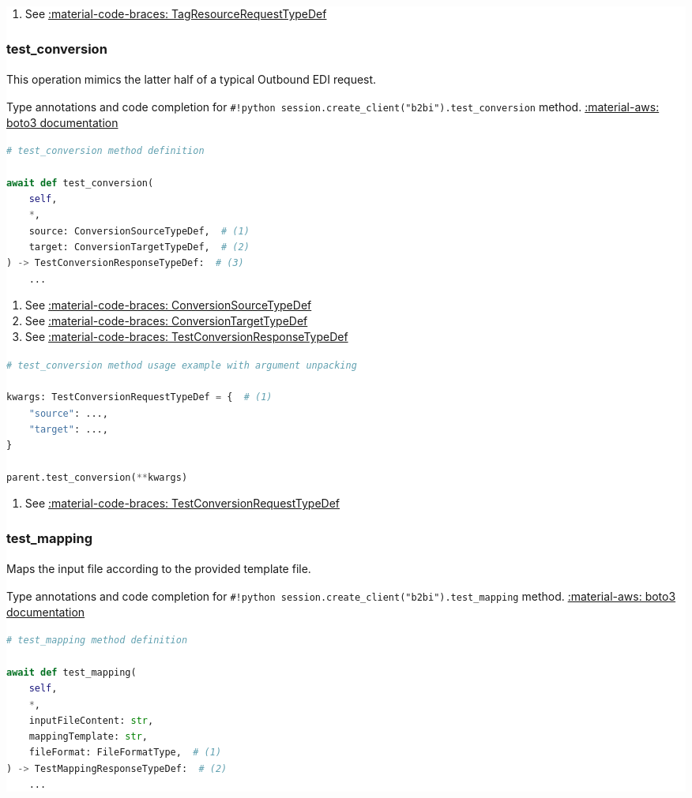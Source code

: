 1. See [:material-code-braces: TagResourceRequestTypeDef](./type_defs.md#tagresourcerequesttypedef) 

### test\_conversion

This operation mimics the latter half of a typical Outbound EDI request.

Type annotations and code completion for `#!python session.create_client("b2bi").test_conversion` method.
[:material-aws: boto3 documentation](https://boto3.amazonaws.com/v1/documentation/api/latest/reference/services/b2bi/client/test_conversion.html)

```python
# test_conversion method definition

await def test_conversion(
    self,
    *,
    source: ConversionSourceTypeDef,  # (1)
    target: ConversionTargetTypeDef,  # (2)
) -> TestConversionResponseTypeDef:  # (3)
    ...
```

1. See [:material-code-braces: ConversionSourceTypeDef](./type_defs.md#conversionsourcetypedef) 
2. See [:material-code-braces: ConversionTargetTypeDef](./type_defs.md#conversiontargettypedef) 
3. See [:material-code-braces: TestConversionResponseTypeDef](./type_defs.md#testconversionresponsetypedef) 


```python
# test_conversion method usage example with argument unpacking

kwargs: TestConversionRequestTypeDef = {  # (1)
    "source": ...,
    "target": ...,
}

parent.test_conversion(**kwargs)
```

1. See [:material-code-braces: TestConversionRequestTypeDef](./type_defs.md#testconversionrequesttypedef) 

### test\_mapping

Maps the input file according to the provided template file.

Type annotations and code completion for `#!python session.create_client("b2bi").test_mapping` method.
[:material-aws: boto3 documentation](https://boto3.amazonaws.com/v1/documentation/api/latest/reference/services/b2bi/client/test_mapping.html)

```python
# test_mapping method definition

await def test_mapping(
    self,
    *,
    inputFileContent: str,
    mappingTemplate: str,
    fileFormat: FileFormatType,  # (1)
) -> TestMappingResponseTypeDef:  # (2)
    ...
```
